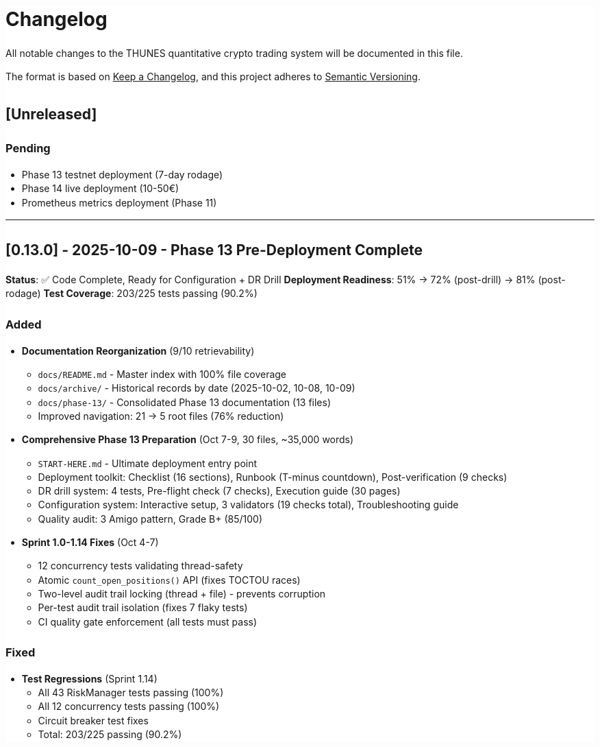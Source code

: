 # Changelog

All notable changes to the THUNES quantitative crypto trading system will be documented in this file.

The format is based on [Keep a Changelog](https://keepachangelog.com/en/1.0.0/),
and this project adheres to [Semantic Versioning](https://semver.org/spec/v2.0.0.html).

## [Unreleased]

### Pending
- Phase 13 testnet deployment (7-day rodage)
- Phase 14 live deployment (10-50€)
- Prometheus metrics deployment (Phase 11)

---

## [0.13.0] - 2025-10-09 - Phase 13 Pre-Deployment Complete

**Status**: ✅ Code Complete, Ready for Configuration + DR Drill
**Deployment Readiness**: 51% → 72% (post-drill) → 81% (post-rodage)
**Test Coverage**: 203/225 tests passing (90.2%)

### Added
- **Documentation Reorganization** (9/10 retrievability)
  - `docs/README.md` - Master index with 100% file coverage
  - `docs/archive/` - Historical records by date (2025-10-02, 10-08, 10-09)
  - `docs/phase-13/` - Consolidated Phase 13 documentation (13 files)
  - Improved navigation: 21 → 5 root files (76% reduction)

- **Comprehensive Phase 13 Preparation** (Oct 7-9, 30 files, ~35,000 words)
  - `START-HERE.md` - Ultimate deployment entry point
  - Deployment toolkit: Checklist (16 sections), Runbook (T-minus countdown), Post-verification (9 checks)
  - DR drill system: 4 tests, Pre-flight check (7 checks), Execution guide (30 pages)
  - Configuration system: Interactive setup, 3 validators (19 checks total), Troubleshooting guide
  - Quality audit: 3 Amigo pattern, Grade B+ (85/100)

- **Sprint 1.0-1.14 Fixes** (Oct 4-7)
  - 12 concurrency tests validating thread-safety
  - Atomic `count_open_positions()` API (fixes TOCTOU races)
  - Two-level audit trail locking (thread + file) - prevents corruption
  - Per-test audit trail isolation (fixes 7 flaky tests)
  - CI quality gate enforcement (all tests must pass)

### Fixed
- **Test Regressions** (Sprint 1.14)
  - All 43 RiskManager tests passing (100%)
  - All 12 concurrency tests passing (100%)
  - Circuit breaker test fixes
  - Total: 203/225 passing (90.2%)
